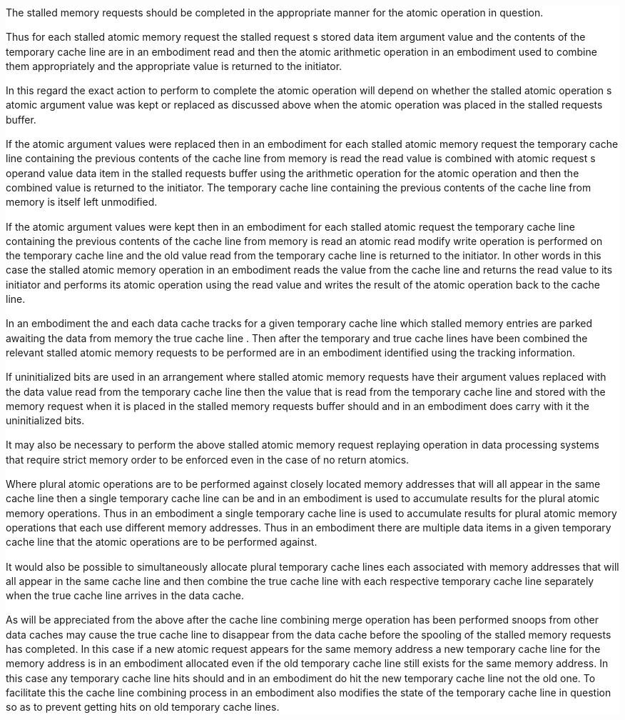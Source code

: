 The stalled memory requests should be completed in the appropriate manner for the atomic operation in question.

Thus for each stalled atomic memory request the stalled request s stored data item argument value and the contents of the temporary cache line are in an embodiment read and then the atomic arithmetic operation in an embodiment used to combine them appropriately and the appropriate value is returned to the initiator.

In this regard the exact action to perform to complete the atomic operation will depend on whether the stalled atomic operation s atomic argument value was kept or replaced as discussed above when the atomic operation was placed in the stalled requests buffer.

If the atomic argument values were replaced then in an embodiment for each stalled atomic memory request the temporary cache line containing the previous contents of the cache line from memory is read the read value is combined with atomic request s operand value data item in the stalled requests buffer using the arithmetic operation for the atomic operation and then the combined value is returned to the initiator. The temporary cache line containing the previous contents of the cache line from memory is itself left unmodified.

If the atomic argument values were kept then in an embodiment for each stalled atomic request the temporary cache line containing the previous contents of the cache line from memory is read an atomic read modify write operation is performed on the temporary cache line and the old value read from the temporary cache line is returned to the initiator. In other words in this case the stalled atomic memory operation in an embodiment reads the value from the cache line and returns the read value to its initiator and performs its atomic operation using the read value and writes the result of the atomic operation back to the cache line.

In an embodiment the and each data cache tracks for a given temporary cache line which stalled memory entries are parked awaiting the data from memory the true cache line . Then after the temporary and true cache lines have been combined the relevant stalled atomic memory requests to be performed are in an embodiment identified using the tracking information.

If uninitialized bits are used in an arrangement where stalled atomic memory requests have their argument values replaced with the data value read from the temporary cache line then the value that is read from the temporary cache line and stored with the memory request when it is placed in the stalled memory requests buffer should and in an embodiment does carry with it the uninitialized bits.

It may also be necessary to perform the above stalled atomic memory request replaying operation in data processing systems that require strict memory order to be enforced even in the case of no return atomics.

Where plural atomic operations are to be performed against closely located memory addresses that will all appear in the same cache line then a single temporary cache line can be and in an embodiment is used to accumulate results for the plural atomic memory operations. Thus in an embodiment a single temporary cache line is used to accumulate results for plural atomic memory operations that each use different memory addresses. Thus in an embodiment there are multiple data items in a given temporary cache line that the atomic operations are to be performed against.

It would also be possible to simultaneously allocate plural temporary cache lines each associated with memory addresses that will all appear in the same cache line and then combine the true cache line with each respective temporary cache line separately when the true cache line arrives in the data cache.

As will be appreciated from the above after the cache line combining merge operation has been performed snoops from other data caches may cause the true cache line to disappear from the data cache before the spooling of the stalled memory requests has completed. In this case if a new atomic request appears for the same memory address a new temporary cache line for the memory address is in an embodiment allocated even if the old temporary cache line still exists for the same memory address. In this case any temporary cache line hits should and in an embodiment do hit the new temporary cache line not the old one. To facilitate this the cache line combining process in an embodiment also modifies the state of the temporary cache line in question so as to prevent getting hits on old temporary cache lines.
